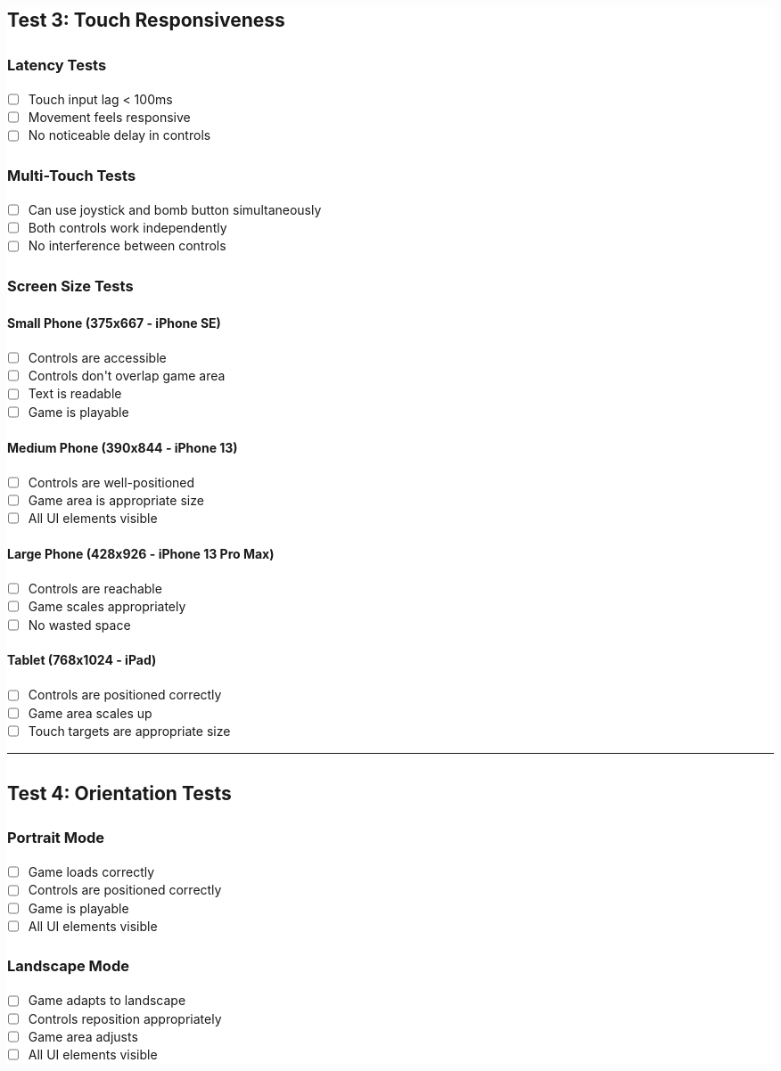 
## Test 3: Touch Responsiveness

### Latency Tests
- [ ] Touch input lag < 100ms
- [ ] Movement feels responsive
- [ ] No noticeable delay in controls

### Multi-Touch Tests
- [ ] Can use joystick and bomb button simultaneously
- [ ] Both controls work independently
- [ ] No interference between controls

### Screen Size Tests

#### Small Phone (375x667 - iPhone SE)
- [ ] Controls are accessible
- [ ] Controls don't overlap game area
- [ ] Text is readable
- [ ] Game is playable

#### Medium Phone (390x844 - iPhone 13)
- [ ] Controls are well-positioned
- [ ] Game area is appropriate size
- [ ] All UI elements visible

#### Large Phone (428x926 - iPhone 13 Pro Max)
- [ ] Controls are reachable
- [ ] Game scales appropriately
- [ ] No wasted space

#### Tablet (768x1024 - iPad)
- [ ] Controls are positioned correctly
- [ ] Game area scales up
- [ ] Touch targets are appropriate size

---

## Test 4: Orientation Tests

### Portrait Mode
- [ ] Game loads correctly
- [ ] Controls are positioned correctly
- [ ] Game is playable
- [ ] All UI elements visible

### Landscape Mode
- [ ] Game adapts to landscape
- [ ] Controls reposition appropriately
- [ ] Game area adjusts
- [ ] All UI elements visible
